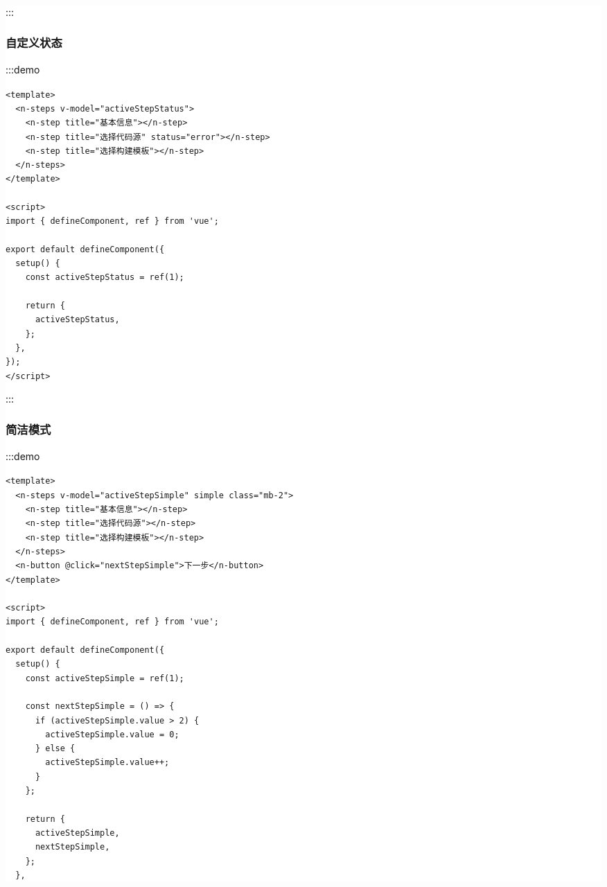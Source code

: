 :::

### 自定义状态

:::demo

```vue
<template>
  <n-steps v-model="activeStepStatus">
    <n-step title="基本信息"></n-step>
    <n-step title="选择代码源" status="error"></n-step>
    <n-step title="选择构建模板"></n-step>
  </n-steps>
</template>

<script>
import { defineComponent, ref } from 'vue';

export default defineComponent({
  setup() {
    const activeStepStatus = ref(1);

    return {
      activeStepStatus,
    };
  },
});
</script>
```

:::

### 简洁模式

:::demo

```vue
<template>
  <n-steps v-model="activeStepSimple" simple class="mb-2">
    <n-step title="基本信息"></n-step>
    <n-step title="选择代码源"></n-step>
    <n-step title="选择构建模板"></n-step>
  </n-steps>
  <n-button @click="nextStepSimple">下一步</n-button>
</template>

<script>
import { defineComponent, ref } from 'vue';

export default defineComponent({
  setup() {
    const activeStepSimple = ref(1);

    const nextStepSimple = () => {
      if (activeStepSimple.value > 2) {
        activeStepSimple.value = 0;
      } else {
        activeStepSimple.value++;
      }
    };

    return {
      activeStepSimple,
      nextStepSimple,
    };
  },
```